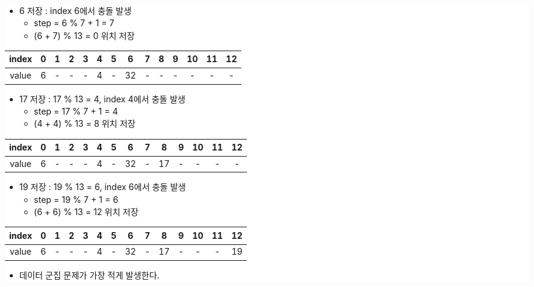 - 6 저장 : index 6에서 충돌 발생 
    - step = 6 % 7 + 1 = 7
    - (6 + 7) % 13 = 0 위치 저장

|index|0|1|2|3|4|5|6|7|8|9|10|11|12|
|:-----:|:-----:|:-----:|:-----:|:-----:|:-----:|:-----:|:-----:|:-----:|:-----:|:-----:|:-----:|:-----:|:-----:|
|value|6|-|-|-|4|-|32|-|-|-|-|-|-|

- 17 저장 : 17 % 13 = 4, index 4에서 충돌 발생 
    - step = 17 % 7 + 1 = 4
    - (4 + 4) % 13 = 8 위치 저장

|index|0|1|2|3|4|5|6|7|8|9|10|11|12|
|:-----:|:-----:|:-----:|:-----:|:-----:|:-----:|:-----:|:-----:|:-----:|:-----:|:-----:|:-----:|:-----:|:-----:|
|value|6|-|-|-|4|-|32|-|17|-|-|-|-|

- 19 저장 : 19 % 13 = 6, index 6에서 충돌 발생 
    - step = 19 % 7 + 1 = 6
    - (6 + 6) % 13 = 12 위치 저장

|index|0|1|2|3|4|5|6|7|8|9|10|11|12|
|:-----:|:-----:|:-----:|:-----:|:-----:|:-----:|:-----:|:-----:|:-----:|:-----:|:-----:|:-----:|:-----:|:-----:|
|value|6|-|-|-|4|-|32|-|17|-|-|-|19|

- 데이터 군집 문제가 가장 적게 발생한다.